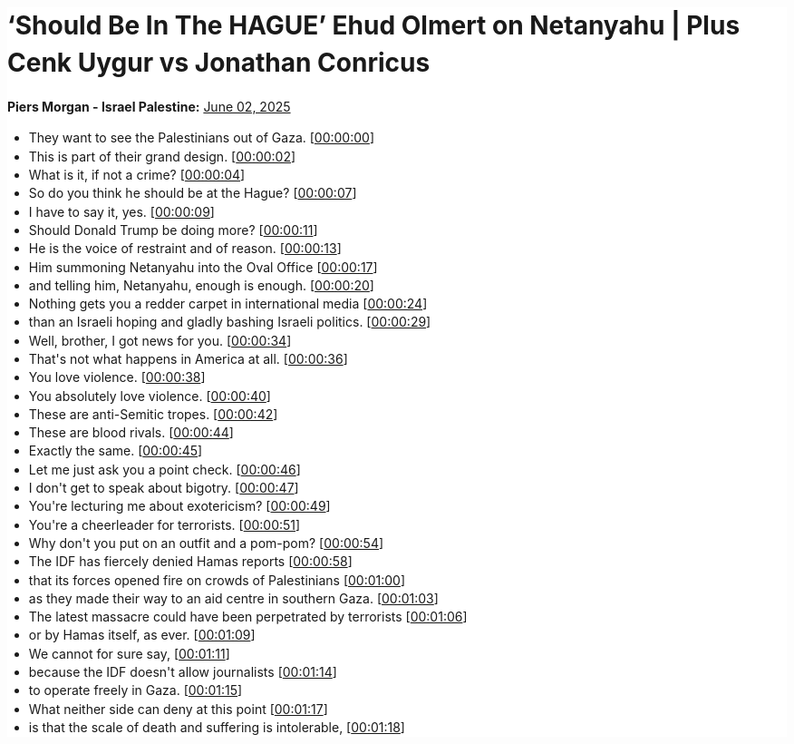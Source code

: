 
# ‘Should Be In The HAGUE’ Ehud Olmert on Netanyahu | Plus Cenk Uygur vs Jonathan Conricus
**Piers Morgan - Israel Palestine:** [June 02, 2025](https://www.youtube.com/watch?v=LIJtp7acKw4)
*  They want to see the Palestinians out of Gaza. [[00:00:00](https://www.youtube.com/watch?v=LIJtp7acKw4&t=0.0s)]
*  This is part of their grand design. [[00:00:02](https://www.youtube.com/watch?v=LIJtp7acKw4&t=2.52s)]
*  What is it, if not a crime? [[00:00:04](https://www.youtube.com/watch?v=LIJtp7acKw4&t=4.88s)]
*  So do you think he should be at the Hague? [[00:00:07](https://www.youtube.com/watch?v=LIJtp7acKw4&t=7.16s)]
*  I have to say it, yes. [[00:00:09](https://www.youtube.com/watch?v=LIJtp7acKw4&t=9.84s)]
*  Should Donald Trump be doing more? [[00:00:11](https://www.youtube.com/watch?v=LIJtp7acKw4&t=11.16s)]
*  He is the voice of restraint and of reason. [[00:00:13](https://www.youtube.com/watch?v=LIJtp7acKw4&t=13.4s)]
*  Him summoning Netanyahu into the Oval Office [[00:00:17](https://www.youtube.com/watch?v=LIJtp7acKw4&t=17.72s)]
*  and telling him, Netanyahu, enough is enough. [[00:00:20](https://www.youtube.com/watch?v=LIJtp7acKw4&t=20.68s)]
*  Nothing gets you a redder carpet in international media [[00:00:24](https://www.youtube.com/watch?v=LIJtp7acKw4&t=24.400000000000002s)]
*  than an Israeli hoping and gladly bashing Israeli politics. [[00:00:29](https://www.youtube.com/watch?v=LIJtp7acKw4&t=29.560000000000002s)]
*  Well, brother, I got news for you. [[00:00:34](https://www.youtube.com/watch?v=LIJtp7acKw4&t=34.800000000000004s)]
*  That's not what happens in America at all. [[00:00:36](https://www.youtube.com/watch?v=LIJtp7acKw4&t=36.120000000000005s)]
*  You love violence. [[00:00:38](https://www.youtube.com/watch?v=LIJtp7acKw4&t=38.92s)]
*  You absolutely love violence. [[00:00:40](https://www.youtube.com/watch?v=LIJtp7acKw4&t=40.32s)]
*  These are anti-Semitic tropes. [[00:00:42](https://www.youtube.com/watch?v=LIJtp7acKw4&t=42.52s)]
*  These are blood rivals. [[00:00:44](https://www.youtube.com/watch?v=LIJtp7acKw4&t=44.120000000000005s)]
*  Exactly the same. [[00:00:45](https://www.youtube.com/watch?v=LIJtp7acKw4&t=45.32s)]
*  Let me just ask you a point check. [[00:00:46](https://www.youtube.com/watch?v=LIJtp7acKw4&t=46.28s)]
*  I don't get to speak about bigotry. [[00:00:47](https://www.youtube.com/watch?v=LIJtp7acKw4&t=47.24s)]
*  You're lecturing me about exotericism? [[00:00:49](https://www.youtube.com/watch?v=LIJtp7acKw4&t=49.16s)]
*  You're a cheerleader for terrorists. [[00:00:51](https://www.youtube.com/watch?v=LIJtp7acKw4&t=51.68000000000001s)]
*  Why don't you put on an outfit and a pom-pom? [[00:00:54](https://www.youtube.com/watch?v=LIJtp7acKw4&t=54.68000000000001s)]
*  The IDF has fiercely denied Hamas reports [[00:00:58](https://www.youtube.com/watch?v=LIJtp7acKw4&t=58.0s)]
*  that its forces opened fire on crowds of Palestinians [[00:01:00](https://www.youtube.com/watch?v=LIJtp7acKw4&t=60.48s)]
*  as they made their way to an aid centre in southern Gaza. [[00:01:03](https://www.youtube.com/watch?v=LIJtp7acKw4&t=63.56s)]
*  The latest massacre could have been perpetrated by terrorists [[00:01:06](https://www.youtube.com/watch?v=LIJtp7acKw4&t=66.92s)]
*  or by Hamas itself, as ever. [[00:01:09](https://www.youtube.com/watch?v=LIJtp7acKw4&t=69.72s)]
*  We cannot for sure say, [[00:01:11](https://www.youtube.com/watch?v=LIJtp7acKw4&t=71.92s)]
*  because the IDF doesn't allow journalists [[00:01:14](https://www.youtube.com/watch?v=LIJtp7acKw4&t=74.03999999999999s)]
*  to operate freely in Gaza. [[00:01:15](https://www.youtube.com/watch?v=LIJtp7acKw4&t=75.44s)]
*  What neither side can deny at this point [[00:01:17](https://www.youtube.com/watch?v=LIJtp7acKw4&t=77.0s)]
*  is that the scale of death and suffering is intolerable, [[00:01:18](https://www.youtube.com/watch?v=LIJtp7acKw4&t=78.8s)]